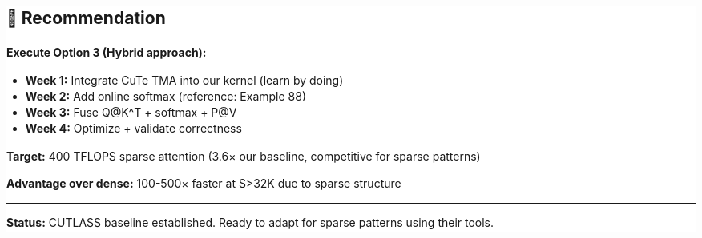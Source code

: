 
## 🚀 Recommendation

**Execute Option 3 (Hybrid approach):**

- **Week 1:** Integrate CuTe TMA into our kernel (learn by doing)
- **Week 2:** Add online softmax (reference: Example 88)
- **Week 3:** Fuse Q@K^T + softmax + P@V
- **Week 4:** Optimize + validate correctness

**Target:** 400 TFLOPS sparse attention (3.6× our baseline, competitive for sparse patterns)

**Advantage over dense:** 100-500× faster at S>32K due to sparse structure

---

**Status:** CUTLASS baseline established. Ready to adapt for sparse patterns using their tools.


